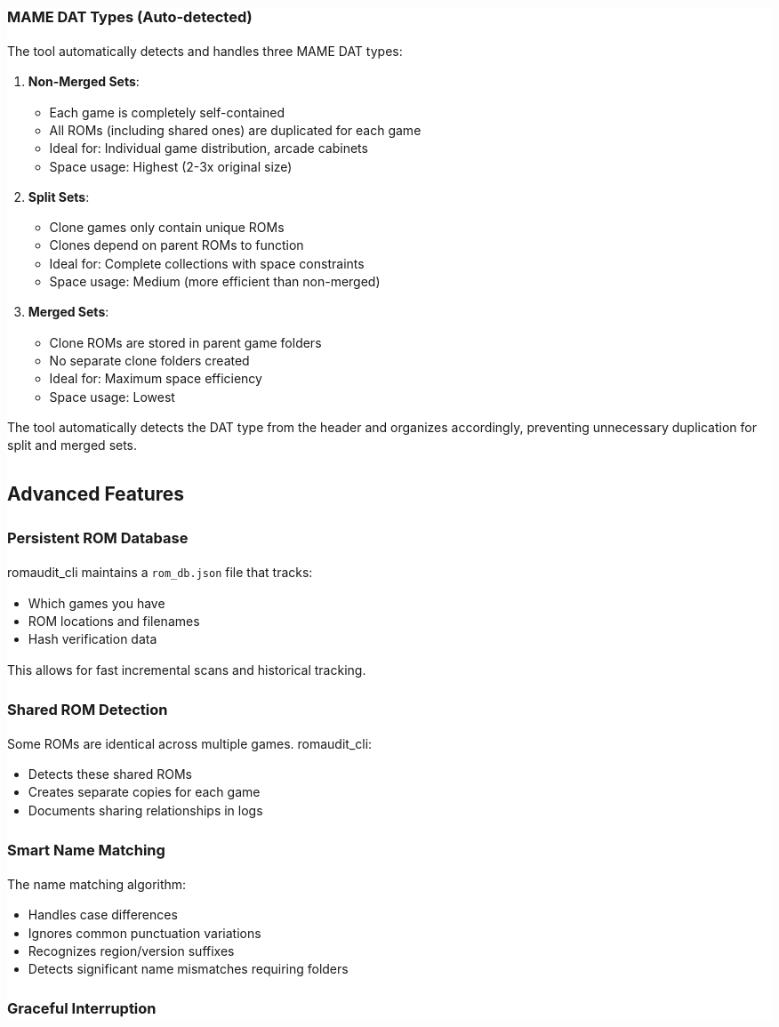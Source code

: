 ### MAME DAT Types (Auto-detected)

The tool automatically detects and handles three MAME DAT types:

1. **Non-Merged Sets**:
   - Each game is completely self-contained
   - All ROMs (including shared ones) are duplicated for each game
   - Ideal for: Individual game distribution, arcade cabinets
   - Space usage: Highest (2-3x original size)

2. **Split Sets**:
   - Clone games only contain unique ROMs
   - Clones depend on parent ROMs to function
   - Ideal for: Complete collections with space constraints
   - Space usage: Medium (more efficient than non-merged)

3. **Merged Sets**:
   - Clone ROMs are stored in parent game folders
   - No separate clone folders created
   - Ideal for: Maximum space efficiency
   - Space usage: Lowest

The tool automatically detects the DAT type from the header and organizes accordingly, preventing unnecessary duplication for split and merged sets.

## Advanced Features

### Persistent ROM Database

romaudit_cli maintains a `rom_db.json` file that tracks:
- Which games you have
- ROM locations and filenames
- Hash verification data

This allows for fast incremental scans and historical tracking.

### Shared ROM Detection

Some ROMs are identical across multiple games. romaudit_cli:
- Detects these shared ROMs
- Creates separate copies for each game
- Documents sharing relationships in logs

### Smart Name Matching

The name matching algorithm:
- Handles case differences
- Ignores common punctuation variations
- Recognizes region/version suffixes
- Detects significant name mismatches requiring folders

### Graceful Interruption
